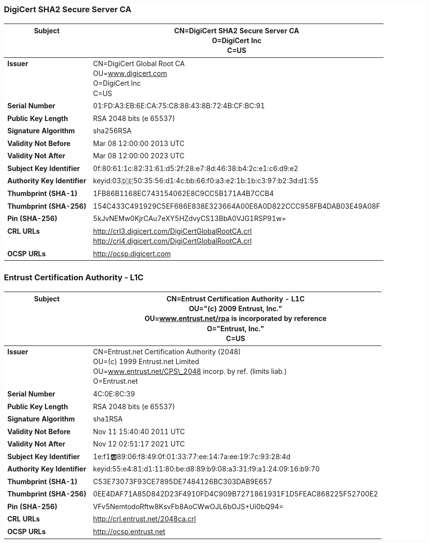 ### **DigiCert SHA2 Secure Server CA**

| **Subject** | CN=DigiCert SHA2 Secure Server CA<br>O=DigiCert Inc<br>C=US |
| --- | --- |
| **Issuer** | CN=DigiCert Global Root CA<br>OU=www.digicert.com<br>O=DigiCert Inc<br>C=US |
| **Serial Number** | 01:FD:A3:EB:6E:CA:75:C8:88:43:8B:72:4B:CF:BC:91 |
| **Public Key Length** | RSA 2048 bits (e 65537) |
| **Signature Algorithm** | sha256RSA |
| **Validity Not Before** | Mar 08 12:00:00 2013 UTC |
| **Validity Not After** | Mar 08 12:00:00 2023 UTC |
| **Subject Key Identifier** | 0f:80:61:1c:82:31:61:d5:2f:28:e7:8d:46:38:b4:2c:e1:c6:d9:e2 |
| **Authority Key Identifier** | keyid:03:de:50:35:56:d1:4c:bb:66:f0:a3:e2:1b:1b:c3:97:b2:3d:d1:55 |
| **Thumbprint (SHA-1)** | 1FB86B1168EC743154062E8C9CC5B171A4B7CCB4 |
| **Thumbprint (SHA-256)** | 154C433C491929C5EF686E838E323664A00E6A0D822CCC958FB4DAB03E49A08F |
| **Pin (SHA-256)** | 5kJvNEMw0KjrCAu7eXY5HZdvyCS13BbA0VJG1RSP91w= |
| **CRL URLs** | http://crl3.digicert.com/DigiCertGlobalRootCA.crl<br>http://crl4.digicert.com/DigiCertGlobalRootCA.crl |
| **OCSP URLs** | http://ocsp.digicert.com |

### **Entrust Certification Authority - L1C**

| **Subject** | CN=Entrust Certification Authority - L1C<br>OU=&quot;(c) 2009 Entrust, Inc.&quot;<br>OU=www.entrust.net/rpa is incorporated by reference<br>O=&quot;Entrust, Inc.&quot;<br>C=US |
| --- | --- |
| **Issuer** | CN=Entrust.net Certification Authority (2048)<br>OU=(c) 1999 Entrust.net Limited<br>OU=www.entrust.net/CPS\_2048 incorp. by ref. (limits liab.)<br>O=Entrust.net |
| **Serial Number** | 4C:0E:8C:39 |
| **Public Key Length** | RSA 2048 bits (e 65537) |
| **Signature Algorithm** | sha1RSA |
| **Validity Not Before** | Nov 11 15:40:40 2011 UTC |
| **Validity Not After** | Nov 12 02:51:17 2021 UTC |
| **Subject Key Identifier** | 1e:f1:ab:89:06:f8:49:0f:01:33:77:ee:14:7a:ee:19:7c:93:28:4d |
| **Authority Key Identifier** | keyid:55:e4:81:d1:11:80:be:d8:89:b9:08:a3:31:f9:a1:24:09:16:b9:70 |
| **Thumbprint (SHA-1)** | C53E73073F93CE7895DE7484126BC303DAB9E657 |
| **Thumbprint (SHA-256)** | 0EE4DAF71A85D842D23F4910FD4C909B7271861931F1D5FEAC868225F52700E2 |
| **Pin (SHA-256)** | VFv5NemtodoRftw8KsvFb8AoCWwOJL6bOJS+Ui0bQ94= |
| **CRL URLs** | http://crl.entrust.net/2048ca.crl |
| **OCSP URLs** | http://ocsp.entrust.net |
